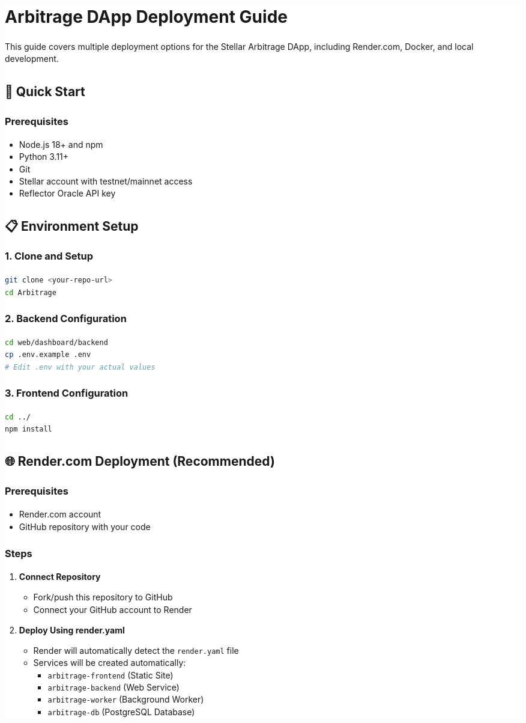 # Arbitrage DApp Deployment Guide

This guide covers multiple deployment options for the Stellar Arbitrage DApp, including Render.com, Docker, and local development.

## 🚀 Quick Start

### Prerequisites
- Node.js 18+ and npm
- Python 3.11+
- Git
- Stellar account with testnet/mainnet access
- Reflector Oracle API key

## 📋 Environment Setup

### 1. Clone and Setup
```bash
git clone <your-repo-url>
cd Arbitrage
```

### 2. Backend Configuration
```bash
cd web/dashboard/backend
cp .env.example .env
# Edit .env with your actual values
```

### 3. Frontend Configuration
```bash
cd ../
npm install
```

## 🌐 Render.com Deployment (Recommended)

### Prerequisites
- Render.com account
- GitHub repository with your code

### Steps

1. **Connect Repository**
   - Fork/push this repository to GitHub
   - Connect your GitHub account to Render

2. **Deploy Using render.yaml**
   - Render will automatically detect the `render.yaml` file
   - Services will be created automatically:
     - `arbitrage-frontend` (Static Site)
     - `arbitrage-backend` (Web Service)
     - `arbitrage-worker` (Background Worker)
     - `arbitrage-db` (PostgreSQL Database)
